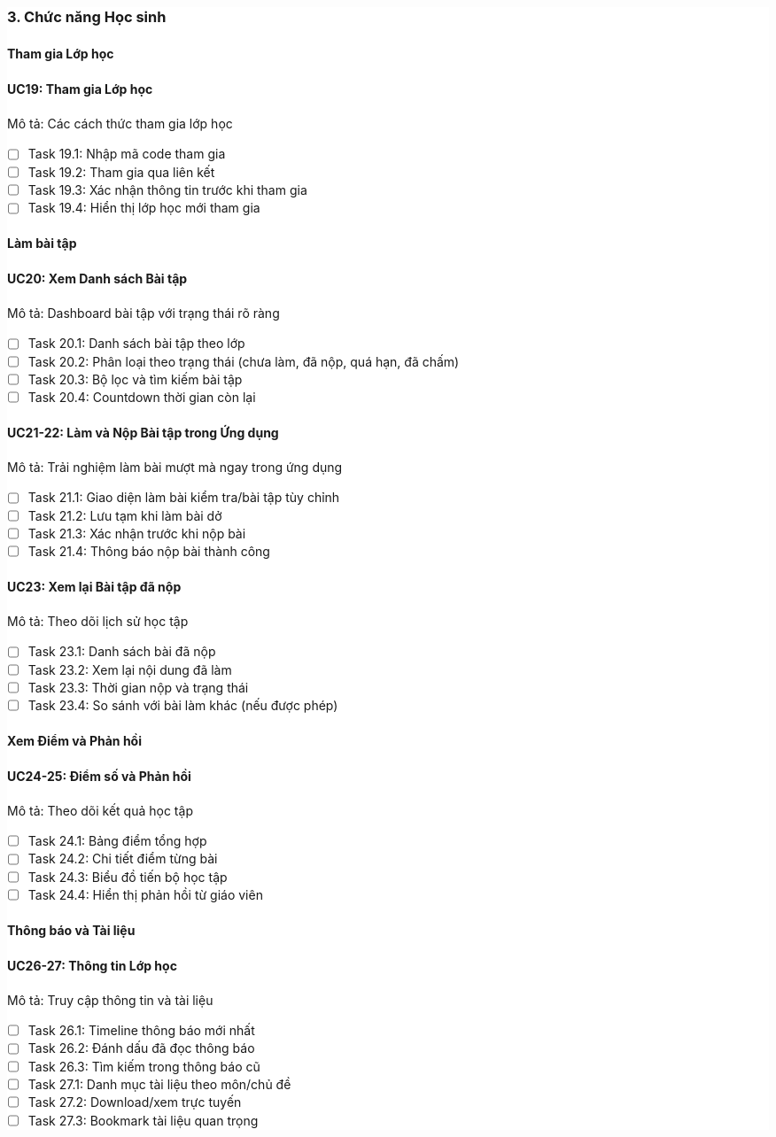 
### 3. Chức năng Học sinh

#### Tham gia Lớp học
#### UC19: Tham gia Lớp học
Mô tả: Các cách thức tham gia lớp học
- [ ] Task 19.1: Nhập mã code tham gia
- [ ] Task 19.2: Tham gia qua liên kết
- [ ] Task 19.3: Xác nhận thông tin trước khi tham gia
- [ ] Task 19.4: Hiển thị lớp học mới tham gia

#### Làm bài tập
#### UC20: Xem Danh sách Bài tập
Mô tả: Dashboard bài tập với trạng thái rõ ràng
- [ ] Task 20.1: Danh sách bài tập theo lớp
- [ ] Task 20.2: Phân loại theo trạng thái (chưa làm, đã nộp, quá hạn, đã chấm)
- [ ] Task 20.3: Bộ lọc và tìm kiếm bài tập
- [ ] Task 20.4: Countdown thời gian còn lại

#### UC21-22: Làm và Nộp Bài tập trong Ứng dụng
Mô tả: Trải nghiệm làm bài mượt mà ngay trong ứng dụng
- [ ] Task 21.1: Giao diện làm bài kiểm tra/bài tập tùy chỉnh
- [ ] Task 21.2: Lưu tạm khi làm bài dở
- [ ] Task 21.3: Xác nhận trước khi nộp bài
- [ ] Task 21.4: Thông báo nộp bài thành công

#### UC23: Xem lại Bài tập đã nộp
Mô tả: Theo dõi lịch sử học tập
- [ ] Task 23.1: Danh sách bài đã nộp
- [ ] Task 23.2: Xem lại nội dung đã làm
- [ ] Task 23.3: Thời gian nộp và trạng thái
- [ ] Task 23.4: So sánh với bài làm khác (nếu được phép)

#### Xem Điểm và Phản hồi
#### UC24-25: Điểm số và Phản hồi
Mô tả: Theo dõi kết quả học tập
- [ ] Task 24.1: Bảng điểm tổng hợp
- [ ] Task 24.2: Chi tiết điểm từng bài
- [ ] Task 24.3: Biểu đồ tiến bộ học tập
- [ ] Task 24.4: Hiển thị phản hồi từ giáo viên

#### Thông báo và Tài liệu
#### UC26-27: Thông tin Lớp học
Mô tả: Truy cập thông tin và tài liệu
- [ ] Task 26.1: Timeline thông báo mới nhất
- [ ] Task 26.2: Đánh dấu đã đọc thông báo
- [ ] Task 26.3: Tìm kiếm trong thông báo cũ
- [ ] Task 27.1: Danh mục tài liệu theo môn/chủ đề
- [ ] Task 27.2: Download/xem trực tuyến
- [ ] Task 27.3: Bookmark tài liệu quan trọng
